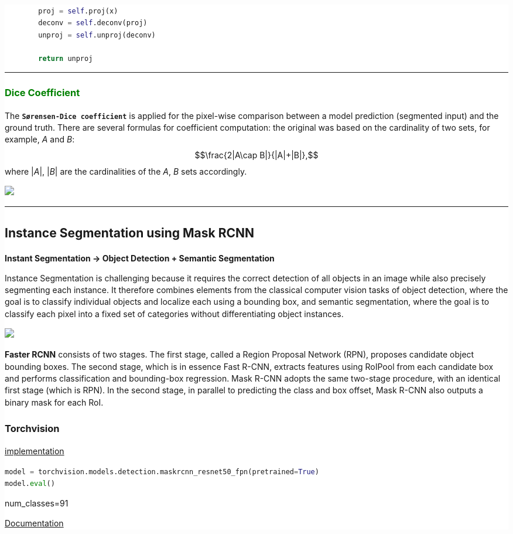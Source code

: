 ```python
        proj = self.proj(x)
        deconv = self.deconv(proj)
        unproj = self.unproj(deconv)

        return unproj
```
--------------------------------------------

### <font style="color:green">Dice Coefficient</font>

The **`Sørensen-Dice coefficient`** is applied for the pixel-wise comparison between a model prediction (segmented input) and the ground truth. There are several formulas for coefficient computation: the original was based on the
cardinality of two sets, for example, $A$ and $B$: $$\frac{2|A\cap B|}{|A|+|B|},$$ where $|A|$, $|B|$ are the cardinalities of the $A$, $B$ sets accordingly.

<img src='https://www.learnopencv.com/wp-content/uploads/2020/04/c3-w11-dice-coeff.png'>

--------------------------------

## Instance Segmentation using Mask RCNN

**Instant Segmentation -> Object Detection + Semantic Segmentation**

Instance Segmentation is challenging because it requires the correct detection of all objects in an image while also precisely segmenting each instance. It therefore combines elements from the classical computer vision tasks of object detection, where the goal is to classify individual objects and localize each using a bounding box, and semantic segmentation, where the goal is to classify each pixel into a fixed set of categories without differentiating object instances.

<img src="https://www.learnopencv.com/wp-content/uploads/2020/04/c3-w11-instance-egmentation.png" width=1000>

**Faster RCNN**  consists of two stages. The first stage, called a Region Proposal Network (RPN),
proposes candidate object bounding boxes. The second stage, which is in essence Fast R-CNN, extracts features using RoIPool from each candidate box and performs classification and bounding-box regression. Mask R-CNN adopts the same two-stage procedure, with an identical first stage (which is RPN). In the second stage, in parallel to predicting the class and box offset, Mask R-CNN also outputs a binary mask for each RoI.

### Torchvision

[implementation](https://pytorch.org/vision/stable/_modules/torchvision/models/detection/mask_rcnn.html)

```python
model = torchvision.models.detection.maskrcnn_resnet50_fpn(pretrained=True)
model.eval()
```

num_classes=91

[Documentation](https://pytorch.org/vision/0.8/models.html#mask-r-cnn)
